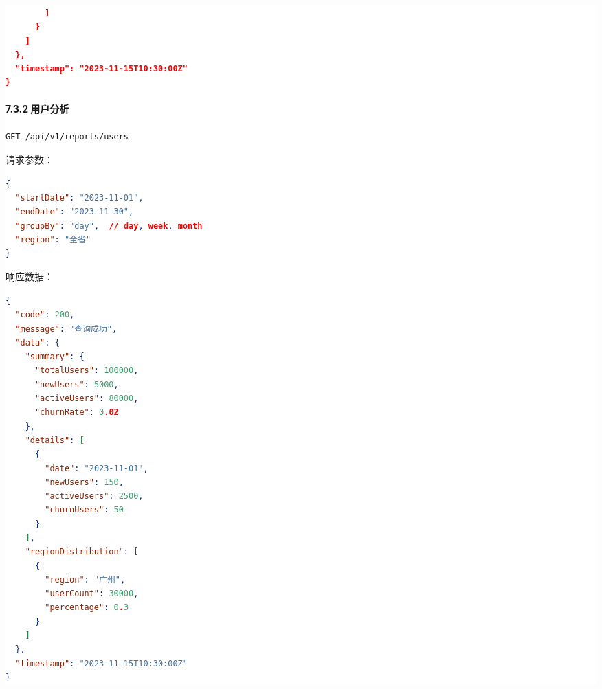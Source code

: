 ```json
        ]
      }
    ]
  },
  "timestamp": "2023-11-15T10:30:00Z"
}
```

#### 7.3.2 用户分析
```
GET /api/v1/reports/users
```

请求参数：
```json
{
  "startDate": "2023-11-01",
  "endDate": "2023-11-30",
  "groupBy": "day",  // day, week, month
  "region": "全省"
}
```

响应数据：
```json
{
  "code": 200,
  "message": "查询成功",
  "data": {
    "summary": {
      "totalUsers": 100000,
      "newUsers": 5000,
      "activeUsers": 80000,
      "churnRate": 0.02
    },
    "details": [
      {
        "date": "2023-11-01",
        "newUsers": 150,
        "activeUsers": 2500,
        "churnUsers": 50
      }
    ],
    "regionDistribution": [
      {
        "region": "广州",
        "userCount": 30000,
        "percentage": 0.3
      }
    ]
  },
  "timestamp": "2023-11-15T10:30:00Z"
}
```

